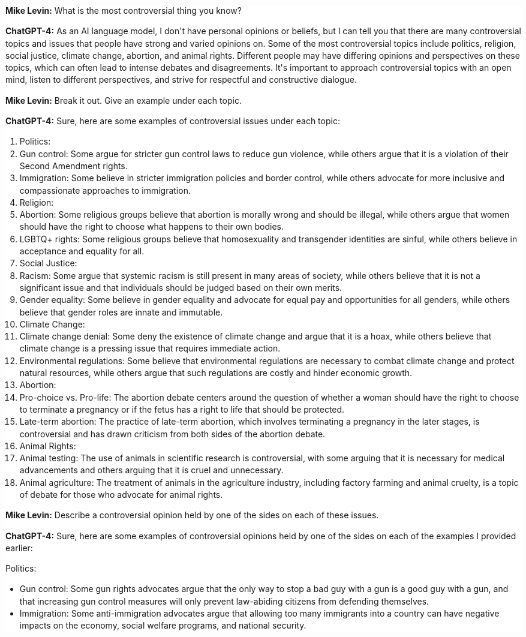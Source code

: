 **Mike Levin:** What is the most controversial thing you know?

**ChatGPT-4:** As an AI language model, I don't have personal opinions or beliefs, but I can tell you that there are many controversial topics and issues that people have strong and varied opinions on. Some of the most controversial topics include politics, religion, social justice, climate change, abortion, and animal rights. Different people may have differing opinions and perspectives on these topics, which can often lead to intense debates and disagreements. It's important to approach controversial topics with an open mind, listen to different perspectives, and strive for respectful and constructive dialogue.

**Mike Levin:** Break it out. Give an example under each topic.

**ChatGPT-4:** Sure, here are some examples of controversial issues under each topic:

1. Politics:
  1. Gun control: Some argue for stricter gun control laws to reduce gun violence, while others argue that it is a violation of their Second Amendment rights.
  1. Immigration: Some believe in stricter immigration policies and border control, while others advocate for more inclusive and compassionate approaches to immigration.
1. Religion:
  1. Abortion: Some religious groups believe that abortion is morally wrong and should be illegal, while others argue that women should have the right to choose what happens to their own bodies.
  1. LGBTQ+ rights: Some religious groups believe that homosexuality and transgender identities are sinful, while others believe in acceptance and equality for all.
1. Social Justice:
  1. Racism: Some argue that systemic racism is still present in many areas of society, while others believe that it is not a significant issue and that individuals should be judged based on their own merits.
  1. Gender equality: Some believe in gender equality and advocate for equal pay and opportunities for all genders, while others believe that gender roles are innate and immutable.
1. Climate Change:
  1. Climate change denial: Some deny the existence of climate change and argue that it is a hoax, while others believe that climate change is a pressing issue that requires immediate action.
  1. Environmental regulations: Some believe that environmental regulations are necessary to combat climate change and protect natural resources, while others argue that such regulations are costly and hinder economic growth.
1. Abortion:
  1. Pro-choice vs. Pro-life: The abortion debate centers around the question of whether a woman should have the right to choose to terminate a pregnancy or if the fetus has a right to life that should be protected.
  1. Late-term abortion: The practice of late-term abortion, which involves terminating a pregnancy in the later stages, is controversial and has drawn criticism from both sides of the abortion debate.
1. Animal Rights:
  1. Animal testing: The use of animals in scientific research is controversial, with some arguing that it is necessary for medical advancements and others arguing that it is cruel and unnecessary.
  1. Animal agriculture: The treatment of animals in the agriculture industry, including factory farming and animal cruelty, is a topic of debate for those who advocate for animal rights.

**Mike Levin:** Describe a controversial opinion held by one of the sides on each of these issues.

**ChatGPT-4:** Sure, here are some examples of controversial opinions held by one of the sides on each of the examples I provided earlier:

Politics:
- Gun control: Some gun rights advocates argue that the only way to stop a bad guy with a gun is a good guy with a gun, and that increasing gun control measures will only prevent law-abiding citizens from defending themselves.
- Immigration: Some anti-immigration advocates argue that allowing too many immigrants into a country can have negative impacts on the economy, social welfare programs, and national security.
